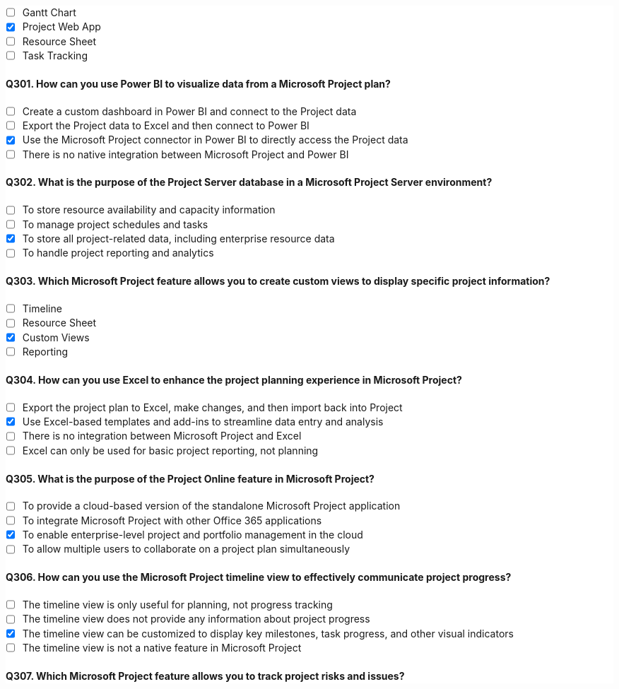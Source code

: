 - [ ] Gantt Chart
- [x] Project Web App
- [ ] Resource Sheet
- [ ] Task Tracking

#### Q301. How can you use Power BI to visualize data from a Microsoft Project plan?

- [ ] Create a custom dashboard in Power BI and connect to the Project data
- [ ] Export the Project data to Excel and then connect to Power BI
- [x] Use the Microsoft Project connector in Power BI to directly access the Project data
- [ ] There is no native integration between Microsoft Project and Power BI

#### Q302. What is the purpose of the Project Server database in a Microsoft Project Server environment?

- [ ] To store resource availability and capacity information
- [ ] To manage project schedules and tasks
- [x] To store all project-related data, including enterprise resource data
- [ ] To handle project reporting and analytics

#### Q303. Which Microsoft Project feature allows you to create custom views to display specific project information?

- [ ] Timeline
- [ ] Resource Sheet
- [x] Custom Views
- [ ] Reporting

#### Q304. How can you use Excel to enhance the project planning experience in Microsoft Project?

- [ ] Export the project plan to Excel, make changes, and then import back into Project
- [x] Use Excel-based templates and add-ins to streamline data entry and analysis
- [ ] There is no integration between Microsoft Project and Excel
- [ ] Excel can only be used for basic project reporting, not planning

#### Q305. What is the purpose of the Project Online feature in Microsoft Project?

- [ ] To provide a cloud-based version of the standalone Microsoft Project application
- [ ] To integrate Microsoft Project with other Office 365 applications
- [x] To enable enterprise-level project and portfolio management in the cloud
- [ ] To allow multiple users to collaborate on a project plan simultaneously

#### Q306. How can you use the Microsoft Project timeline view to effectively communicate project progress?

- [ ] The timeline view is only useful for planning, not progress tracking
- [ ] The timeline view does not provide any information about project progress
- [x] The timeline view can be customized to display key milestones, task progress, and other visual indicators
- [ ] The timeline view is not a native feature in Microsoft Project

#### Q307. Which Microsoft Project feature allows you to track project risks and issues?
